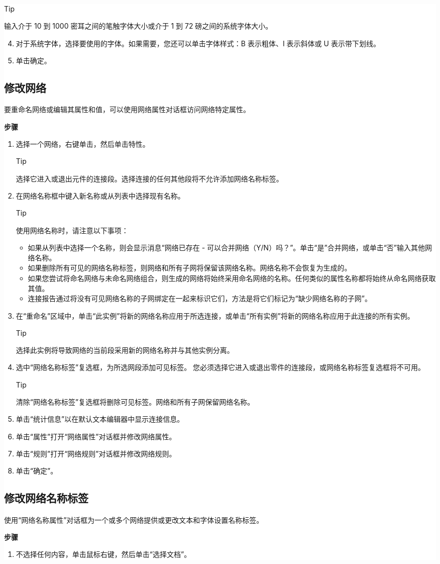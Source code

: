    > [!TIP]
   >
   > 输入介于 10 到 1000 密耳之间的笔触字体大小或介于 1 到 72 磅之间的系统字体大小。

4. 对于系统字体，选择要使用的字体。如果需要，您还可以单击字体样式：B 表示粗体、I 表示斜体或 U 表示带下划线。

5. 单击确定。

## 修改网络

要重命名网络或编辑其属性和值，可以使用网络属性对话框访问网络特定属性。

**步骤**

1. 选择一个网络，右键单击，然后单击特性。

   > [!TIP]
   >
   > 选择它进入或退出元件的连接段。选择连接的任何其他段将不允许添加网络名称标签。

2. 在网络名称框中键入新名称或从列表中选择现有名称。

   > [!TIP]
   >
   > 使用网络名称时，请注意以下事项：
   >
   > - 如果从列表中选择一个名称，则会显示消息“网络已存在 - 可以合并网络（Y/N）吗？”。单击“是”合并网络，或单击“否”输入其他网络名称。
   > - 如果删除所有可见的网络名称标签，则网络和所有子网将保留该网络名称。网络名称不会恢复为生成的。
   > - 如果您尝试将命名网络与未命名网络组合，则生成的网络将始终采用命名网络的名称。任何类似的属性名称都将始终从命名网络获取其值。
   > - 连接报告通过将没有可见网络名称的子网绑定在一起来标识它们，方法是将它们标记为“缺少网络名称的子网”。

3. 在“重命名”区域中，单击“此实例”将新的网络名称应用于所选连接，或单击“所有实例”将新的网络名称应用于此连接的所有实例。

   > [!TIP]
   >
   > 选择此实例将导致网络的当前段采用新的网络名称并与其他实例分离。

4. 选中“网络名称标签”复选框，为所选网段添加可见标签。
   您必须选择它进入或退出零件的连接段，或网络名称标签复选框将不可用。

   > [!TIP]
   >
   > 清除“网络名称标签”复选框将删除可见标签。网络和所有子网保留网络名称。

5. 单击“统计信息”以在默认文本编辑器中显示连接信息。

6. 单击“属性”打开“网络属性”对话框并修改网络属性。

7. 单击“规则”打开“网络规则”对话框并修改网络规则。

8. 单击“确定”。

## 修改网络名称标签
使用“网络名称属性”对话框为一个或多个网络提供或更改文本和字体设置名称标签。

**步骤**

1. 不选择任何内容，单击鼠标右键，然后单击“选择文档”。
